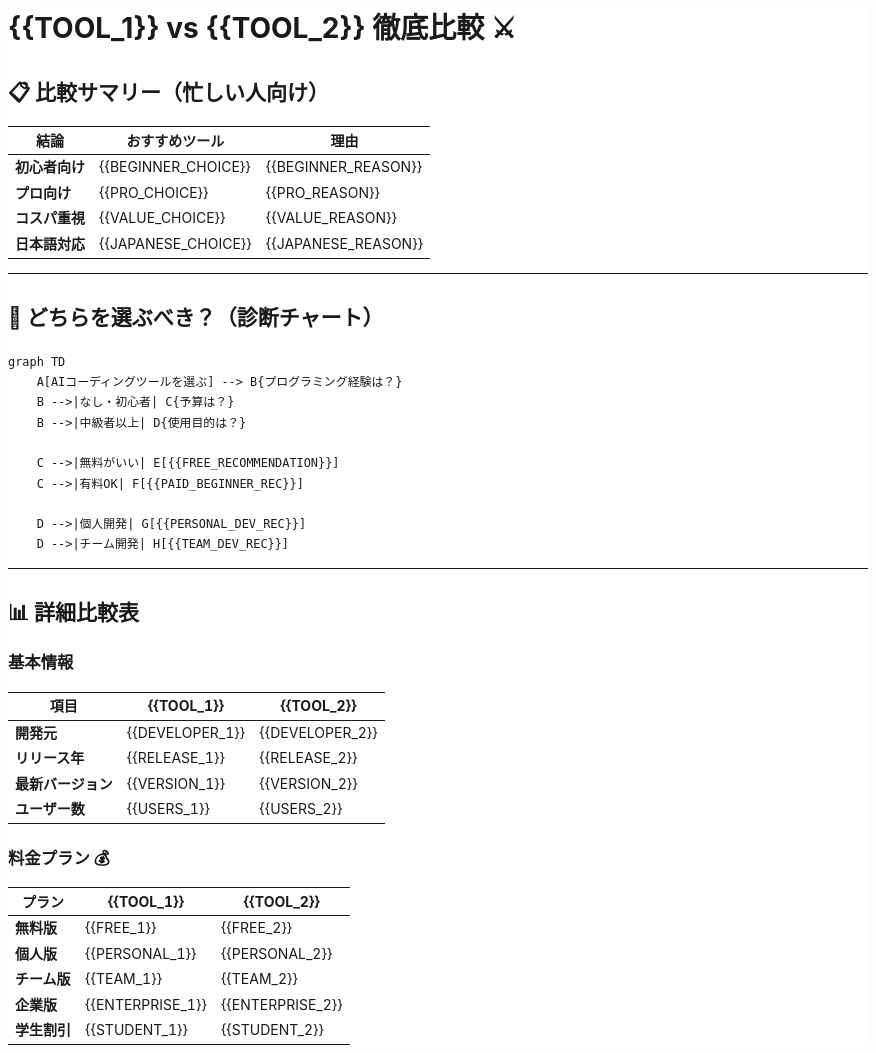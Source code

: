 # {{TOOL_1}} vs {{TOOL_2}} 徹底比較 ⚔️

## 📋 比較サマリー（忙しい人向け）

| 結論 | おすすめツール | 理由 |
|------|--------------|------|
| **初心者向け** | {{BEGINNER_CHOICE}} | {{BEGINNER_REASON}} |
| **プロ向け** | {{PRO_CHOICE}} | {{PRO_REASON}} |
| **コスパ重視** | {{VALUE_CHOICE}} | {{VALUE_REASON}} |
| **日本語対応** | {{JAPANESE_CHOICE}} | {{JAPANESE_REASON}} |

---

## 🎯 どちらを選ぶべき？（診断チャート）

```mermaid
graph TD
    A[AIコーディングツールを選ぶ] --> B{プログラミング経験は？}
    B -->|なし・初心者| C{予算は？}
    B -->|中級者以上| D{使用目的は？}
    
    C -->|無料がいい| E[{{FREE_RECOMMENDATION}}]
    C -->|有料OK| F[{{PAID_BEGINNER_REC}}]
    
    D -->|個人開発| G[{{PERSONAL_DEV_REC}}]
    D -->|チーム開発| H[{{TEAM_DEV_REC}}]
```

---

## 📊 詳細比較表

### 基本情報
| 項目 | {{TOOL_1}} | {{TOOL_2}} |
|------|------------|------------|
| **開発元** | {{DEVELOPER_1}} | {{DEVELOPER_2}} |
| **リリース年** | {{RELEASE_1}} | {{RELEASE_2}} |
| **最新バージョン** | {{VERSION_1}} | {{VERSION_2}} |
| **ユーザー数** | {{USERS_1}} | {{USERS_2}} |

### 料金プラン 💰
| プラン | {{TOOL_1}} | {{TOOL_2}} |
|--------|------------|------------|
| **無料版** | {{FREE_1}} | {{FREE_2}} |
| **個人版** | {{PERSONAL_1}} | {{PERSONAL_2}} |
| **チーム版** | {{TEAM_1}} | {{TEAM_2}} |
| **企業版** | {{ENTERPRISE_1}} | {{ENTERPRISE_2}} |
| **学生割引** | {{STUDENT_1}} | {{STUDENT_2}} |
